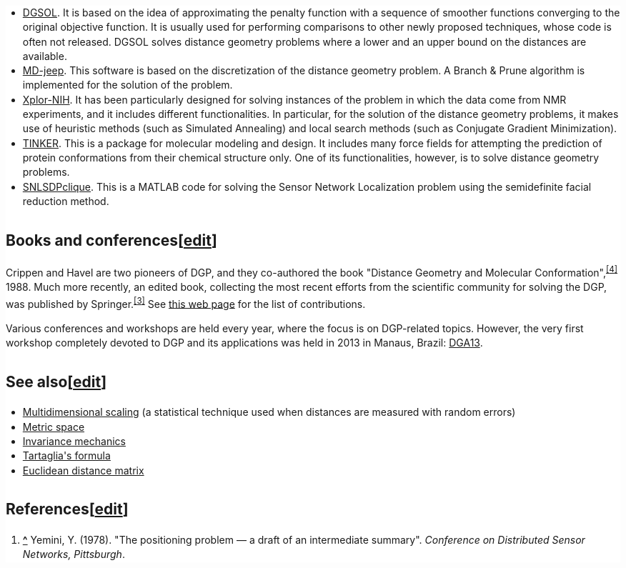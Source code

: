 <ul><li> <a rel="nofollow" class="external text" href="http://www.mcs.anl.gov/~more/dgsol/">DGSOL</a>. It is based on the idea of approximating the penalty function with a sequence of smoother functions converging to the original objective function. It is usually used for performing comparisons to other newly proposed techniques, whose code is often not released. DGSOL solves distance geometry problems where a lower and an upper bound on the distances are available.</li>
<li> <a rel="nofollow" class="external text" href="http://www.antoniomucherino.it/en/mdjeep.php">MD-jeep</a>. This software is based on the discretization of the distance geometry problem. A Branch &amp; Prune algorithm is implemented for the solution of the problem. </li>
<li> <a rel="nofollow" class="external text" href="http://nmr.cit.nih.gov/xplor-nih/">Xplor-NIH</a>. It has been particularly designed for solving instances of the problem in which the data come from NMR experiments, and it includes different functionalities. In particular, for the solution of the distance geometry problems, it makes use of heuristic methods (such as Simulated Annealing) and local search methods (such as Conjugate Gradient Minimization).</li>
<li> <a rel="nofollow" class="external text" href="http://dasher.wustl.edu/tinker/">TINKER</a>. This is a package for molecular modeling and design. It includes many force fields for attempting the prediction of protein conformations from their chemical structure only. One of its functionalities, however, is to solve distance geometry problems.</li>
<li> <a rel="nofollow" class="external text" href="https://sites.google.com/site/nathankrislock/software">SNLSDPclique</a>. This is a MATLAB code for solving the Sensor Network Localization problem using the semidefinite facial reduction method.</li></ul>
<h2><span class="mw-headline" id="Books_and_conferences">Books and conferences</span><span class="mw-editsection"><span class="mw-editsection-bracket">[</span><a href="/w/index.php?title=Distance_geometry&amp;action=edit&amp;section=6" title="Edit section: Books and conferences">edit</a><span class="mw-editsection-bracket">]</span></span></h2>
<p>Crippen and Havel are two pioneers of DGP, and they co-authored the book "Distance Geometry and Molecular Conformation",<sup id="cite_ref-crippen_4-2" class="reference"><a href="#cite_note-crippen-4"><span>[</span>4<span>]</span></a></sup> 1988. Much more recently, an edited book, collecting the most recent efforts from the scientific community for solving the DGP, was published by Springer.<sup id="cite_ref-DGAbook_3-2" class="reference"><a href="#cite_note-DGAbook-3"><span>[</span>3<span>]</span></a></sup> See <a rel="nofollow" class="external text" href="http://www.antoniomucherino.it/en/DG_edbook.php">this web page</a> for the list of contributions.
</p><p>Various conferences and workshops are held every year, where the focus is on DGP-related topics. However, the very first workshop completely devoted to DGP and its applications was held in 2013 in Manaus, Brazil: <a rel="nofollow" class="external text" href="http://dga2013.icomp.ufam.edu.br/">DGA13</a>.
</p>
<h2><span class="mw-headline" id="See_also">See also</span><span class="mw-editsection"><span class="mw-editsection-bracket">[</span><a href="/w/index.php?title=Distance_geometry&amp;action=edit&amp;section=7" title="Edit section: See also">edit</a><span class="mw-editsection-bracket">]</span></span></h2>
<ul><li> <a href="/wiki/Multidimensional_scaling" title="Multidimensional scaling">Multidimensional scaling</a> (a statistical technique used when distances are measured with random errors)</li>
<li> <a href="/wiki/Metric_space" title="Metric space">Metric space</a></li>
<li> <a href="/wiki/Invariance_mechanics" title="Invariance mechanics">Invariance mechanics</a></li>
<li> <a href="/wiki/Tartaglia%27s_formula" title="Tartaglia&#39;s formula" class="mw-redirect">Tartaglia's formula</a></li>
<li> <a href="/wiki/Euclidean_distance_matrix" title="Euclidean distance matrix">Euclidean distance matrix</a></li></ul>
<h2><span class="mw-headline" id="References">References</span><span class="mw-editsection"><span class="mw-editsection-bracket">[</span><a href="/w/index.php?title=Distance_geometry&amp;action=edit&amp;section=8" title="Edit section: References">edit</a><span class="mw-editsection-bracket">]</span></span></h2>
<div class="reflist" style="list-style-type: decimal;">
<ol class="references">
<li id="cite_note-positioning-1"><span class="mw-cite-backlink"><b><a href="#cite_ref-positioning_1-0">^</a></b></span> <span class="reference-text">
<span class="citation journal">Yemini, Y. (1978). "The positioning problem — a draft of an intermediate summary". <i>Conference on Distributed Sensor Networks, Pittsburgh</i>.</span><span title="ctx_ver=Z39.88-2004&amp;rfr_id=info%3Asid%2Fen.wikipedia.org%3ADistance+geometry&amp;rft.atitle=The+positioning+problem+%E2%80%94+a+draft+of+an+intermediate+summary&amp;rft.aufirst=Y.&amp;rft.aulast=Yemini&amp;rft.au=Yemini%2C+Y.&amp;rft.date=1978&amp;rft.genre=article&amp;rft.jtitle=Conference+on+Distributed+Sensor+Networks%2C+Pittsburgh&amp;rft_val_fmt=info%3Aofi%2Ffmt%3Akev%3Amtx%3Ajournal" class="Z3988"><span style="display:none;">&#160;</span></span></span>
